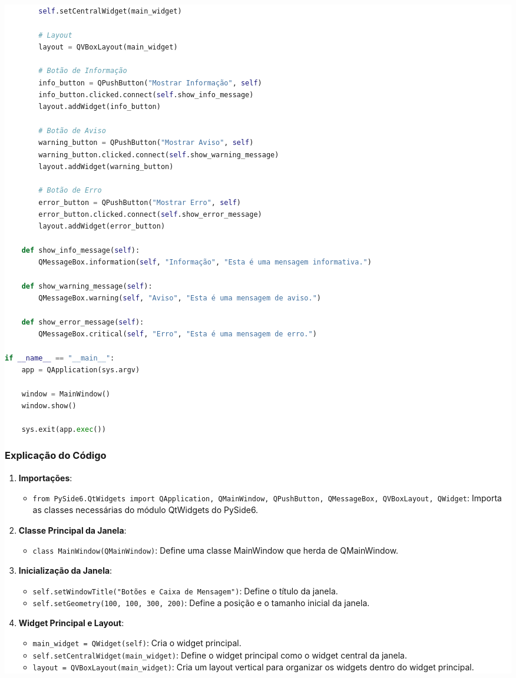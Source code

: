 ```python
        self.setCentralWidget(main_widget)

        # Layout
        layout = QVBoxLayout(main_widget)

        # Botão de Informação
        info_button = QPushButton("Mostrar Informação", self)
        info_button.clicked.connect(self.show_info_message)
        layout.addWidget(info_button)

        # Botão de Aviso
        warning_button = QPushButton("Mostrar Aviso", self)
        warning_button.clicked.connect(self.show_warning_message)
        layout.addWidget(warning_button)

        # Botão de Erro
        error_button = QPushButton("Mostrar Erro", self)
        error_button.clicked.connect(self.show_error_message)
        layout.addWidget(error_button)

    def show_info_message(self):
        QMessageBox.information(self, "Informação", "Esta é uma mensagem informativa.")

    def show_warning_message(self):
        QMessageBox.warning(self, "Aviso", "Esta é uma mensagem de aviso.")

    def show_error_message(self):
        QMessageBox.critical(self, "Erro", "Esta é uma mensagem de erro.")

if __name__ == "__main__":
    app = QApplication(sys.argv)

    window = MainWindow()
    window.show()

    sys.exit(app.exec())
```

### Explicação do Código
1. **Importações**:
   - `from PySide6.QtWidgets import QApplication, QMainWindow, QPushButton, QMessageBox, QVBoxLayout, QWidget`: Importa as classes necessárias do módulo QtWidgets do PySide6.

2. **Classe Principal da Janela**:
   - `class MainWindow(QMainWindow)`: Define uma classe MainWindow que herda de QMainWindow.

3. **Inicialização da Janela**:
   - `self.setWindowTitle("Botões e Caixa de Mensagem")`: Define o título da janela.
   - `self.setGeometry(100, 100, 300, 200)`: Define a posição e o tamanho inicial da janela.

4. **Widget Principal e Layout**:
   - `main_widget = QWidget(self)`: Cria o widget principal.
   - `self.setCentralWidget(main_widget)`: Define o widget principal como o widget central da janela.
   - `layout = QVBoxLayout(main_widget)`: Cria um layout vertical para organizar os widgets dentro do widget principal.
